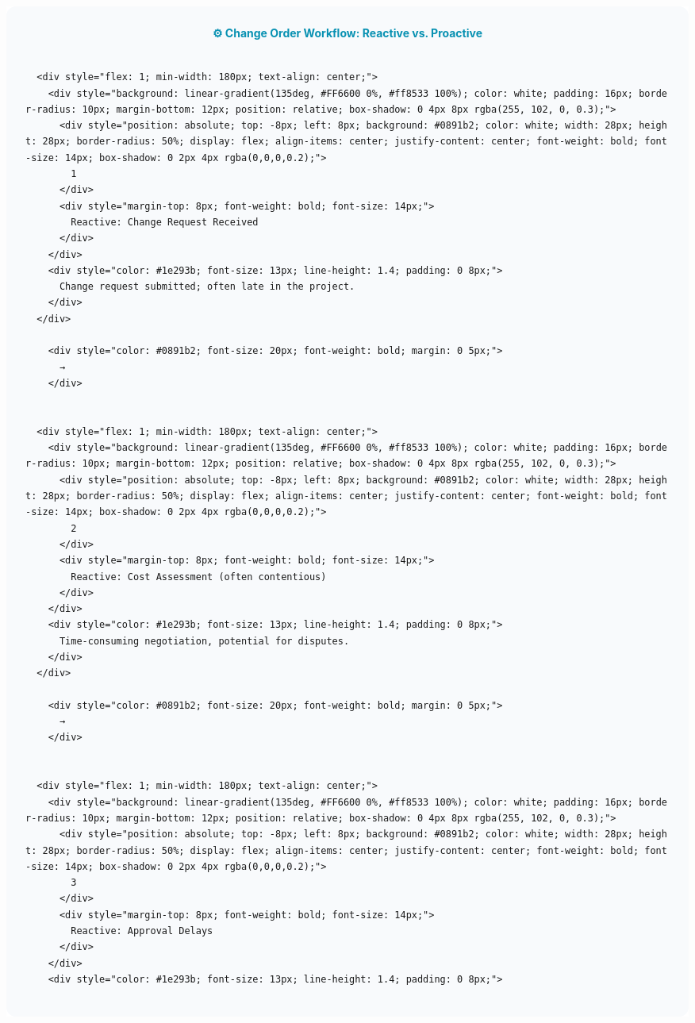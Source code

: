 
<div style="background: #f8fafc; border-radius: 12px; padding: 24px; margin: 32px 0;">
  <h4 style="color: #0891b2; margin: 0 0 20px 0; text-align: center;">⚙️ Change Order Workflow: Reactive vs. Proactive</h4>
  <div style="display: flex; align-items: center; justify-content: space-between; flex-wrap: wrap; gap: 15px;">
    
      <div style="flex: 1; min-width: 180px; text-align: center;">
        <div style="background: linear-gradient(135deg, #FF6600 0%, #ff8533 100%); color: white; padding: 16px; border-radius: 10px; margin-bottom: 12px; position: relative; box-shadow: 0 4px 8px rgba(255, 102, 0, 0.3);">
          <div style="position: absolute; top: -8px; left: 8px; background: #0891b2; color: white; width: 28px; height: 28px; border-radius: 50%; display: flex; align-items: center; justify-content: center; font-weight: bold; font-size: 14px; box-shadow: 0 2px 4px rgba(0,0,0,0.2);">
            1
          </div>
          <div style="margin-top: 8px; font-weight: bold; font-size: 14px;">
            Reactive: Change Request Received
          </div>
        </div>
        <div style="color: #1e293b; font-size: 13px; line-height: 1.4; padding: 0 8px;">
          Change request submitted; often late in the project.
        </div>
      </div>
      
        <div style="color: #0891b2; font-size: 20px; font-weight: bold; margin: 0 5px;">
          →
        </div>
      
    
      <div style="flex: 1; min-width: 180px; text-align: center;">
        <div style="background: linear-gradient(135deg, #FF6600 0%, #ff8533 100%); color: white; padding: 16px; border-radius: 10px; margin-bottom: 12px; position: relative; box-shadow: 0 4px 8px rgba(255, 102, 0, 0.3);">
          <div style="position: absolute; top: -8px; left: 8px; background: #0891b2; color: white; width: 28px; height: 28px; border-radius: 50%; display: flex; align-items: center; justify-content: center; font-weight: bold; font-size: 14px; box-shadow: 0 2px 4px rgba(0,0,0,0.2);">
            2
          </div>
          <div style="margin-top: 8px; font-weight: bold; font-size: 14px;">
            Reactive: Cost Assessment (often contentious)
          </div>
        </div>
        <div style="color: #1e293b; font-size: 13px; line-height: 1.4; padding: 0 8px;">
          Time-consuming negotiation, potential for disputes.
        </div>
      </div>
      
        <div style="color: #0891b2; font-size: 20px; font-weight: bold; margin: 0 5px;">
          →
        </div>
      
    
      <div style="flex: 1; min-width: 180px; text-align: center;">
        <div style="background: linear-gradient(135deg, #FF6600 0%, #ff8533 100%); color: white; padding: 16px; border-radius: 10px; margin-bottom: 12px; position: relative; box-shadow: 0 4px 8px rgba(255, 102, 0, 0.3);">
          <div style="position: absolute; top: -8px; left: 8px; background: #0891b2; color: white; width: 28px; height: 28px; border-radius: 50%; display: flex; align-items: center; justify-content: center; font-weight: bold; font-size: 14px; box-shadow: 0 2px 4px rgba(0,0,0,0.2);">
            3
          </div>
          <div style="margin-top: 8px; font-weight: bold; font-size: 14px;">
            Reactive: Approval Delays
          </div>
        </div>
        <div style="color: #1e293b; font-size: 13px; line-height: 1.4; padding: 0 8px;">